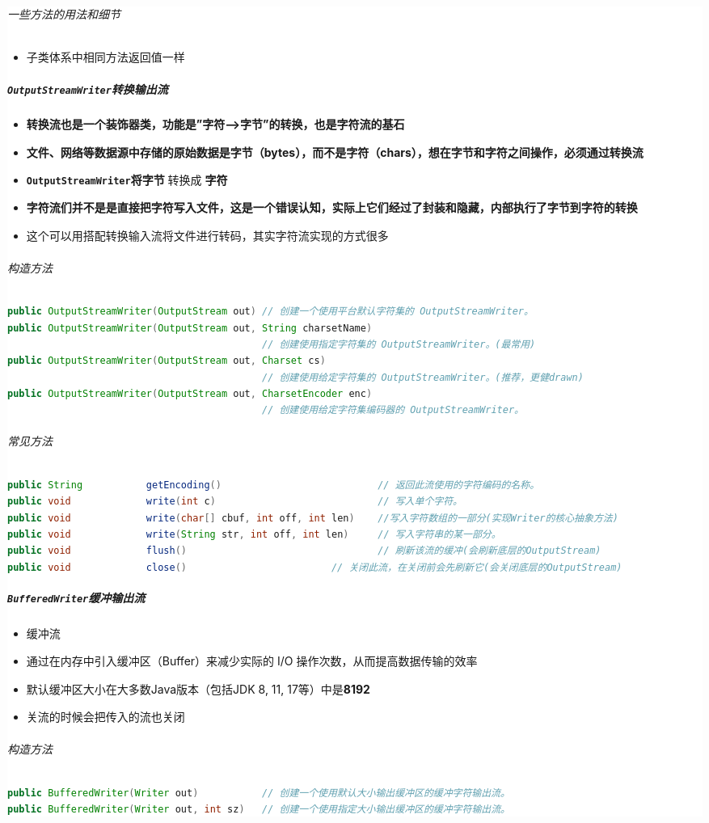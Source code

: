 ###### 一些方法的用法和细节

- 子类体系中相同方法返回值一样



##### `OutputStreamWriter`转换输出流

- **转换流也是一个装饰器类，功能是”字符-->字节”的转换，也是字符流的基石**

- **文件、网络等数据源中存储的原始数据是字节（bytes），而不是字符（chars），想在字节和字符之间操作，必须通过转换流**

- **`OutputStreamWriter`**将**字节** 转换成 **字符**

- **字符流们并不是是直接把字符写入文件，这是一个错误认知，实际上它们经过了封装和隐藏，内部执行了字节到字符的转换**

- 这个可以用搭配转换输入流将文件进行转码，其实字符流实现的方式很多



###### 构造方法

```java
public OutputStreamWriter(OutputStream out) // 创建一个使用平台默认字符集的 OutputStreamWriter。
public OutputStreamWriter(OutputStream out, String charsetName)
    										// 创建使用指定字符集的 OutputStreamWriter。(最常用)
public OutputStreamWriter(OutputStream out, Charset cs)
											// 创建使用给定字符集的 OutputStreamWriter。(推荐，更健drawn)
public OutputStreamWriter(OutputStream out, CharsetEncoder enc)
											// 创建使用给定字符集编码器的 OutputStreamWriter。
```

###### 常见方法

```java
public String 			getEncoding() 							// 返回此流使用的字符编码的名称。
public void 			write(int c) 							// 写入单个字符。
public void 			write(char[] cbuf, int off, int len)	//写入字符数组的一部分(实现Writer的核心抽象方法)
public void 			write(String str, int off, int len)		// 写入字符串的某一部分。
public void 			flush() 								// 刷新该流的缓冲(会刷新底层的OutputStream)
public void 			close() 						// 关闭此流，在关闭前会先刷新它(会关闭底层的OutputStream)
```



##### `BufferedWriter`缓冲输出流

- 缓冲流
- 通过在内存中引入缓冲区（Buffer）来减少实际的 I/O 操作次数，从而提高数据传输的效率
- 默认缓冲区大小在大多数Java版本（包括JDK 8, 11, 17等）中是**8192**

- 关流的时候会把传入的流也关闭



###### 构造方法

```java
public BufferedWriter(Writer out) 			// 创建一个使用默认大小输出缓冲区的缓冲字符输出流。
public BufferedWriter(Writer out, int sz) 	// 创建一个使用指定大小输出缓冲区的缓冲字符输出流。
```
